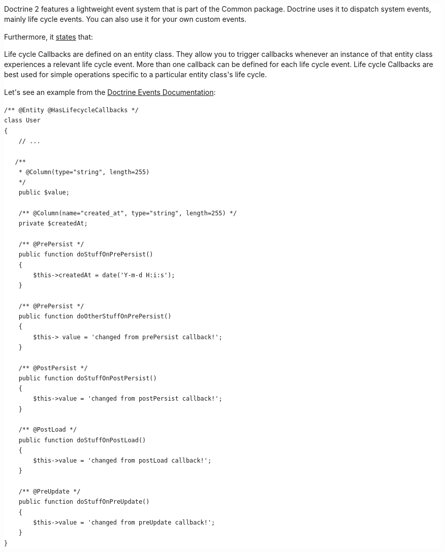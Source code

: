 Doctrine 2 features a lightweight event system that is part of the Common package. Doctrine uses it to dispatch system events, mainly life cycle events. You can also use it for your own custom events.

Furthermore, it [states](http://docs.doctrine-project.org/projects/doctrine-orm/en/latest/reference/events.html#lifecycle-callbacks) that:

Life cycle Callbacks are defined on an entity class. They allow you to trigger callbacks whenever an instance of that entity class experiences a relevant life cycle event. More than one callback can be defined for each life cycle event. Life cycle Callbacks are best used for simple operations specific to a particular entity class's life cycle.

Let's see an example from the [Doctrine Events Documentation](http://doctrine-orm.readthedocs.io/projects/doctrine-orm/en/latest/reference/events.html):

    /** @Entity @HasLifecycleCallbacks */
    class User
    {
        // ...
    
       /**
        * @Column(type="string", length=255)
        */
        public $value;
    
        /** @Column(name="created_at", type="string", length=255) */
        private $createdAt;
    
        /** @PrePersist */
        public function doStuffOnPrePersist()
        {
            $this->createdAt = date('Y-m-d H:i:s');
        }
    
        /** @PrePersist */
        public function doOtherStuffOnPrePersist()
        {
            $this-> value = 'changed from prePersist callback!';
        }
    
        /** @PostPersist */
        public function doStuffOnPostPersist()
        {
            $this->value = 'changed from postPersist callback!';
        }
    
        /** @PostLoad */
        public function doStuffOnPostLoad()
        {
            $this->value = 'changed from postLoad callback!';
        }
    
        /** @PreUpdate */
        public function doStuffOnPreUpdate()
        {
            $this->value = 'changed from preUpdate callback!';
        }
    }
